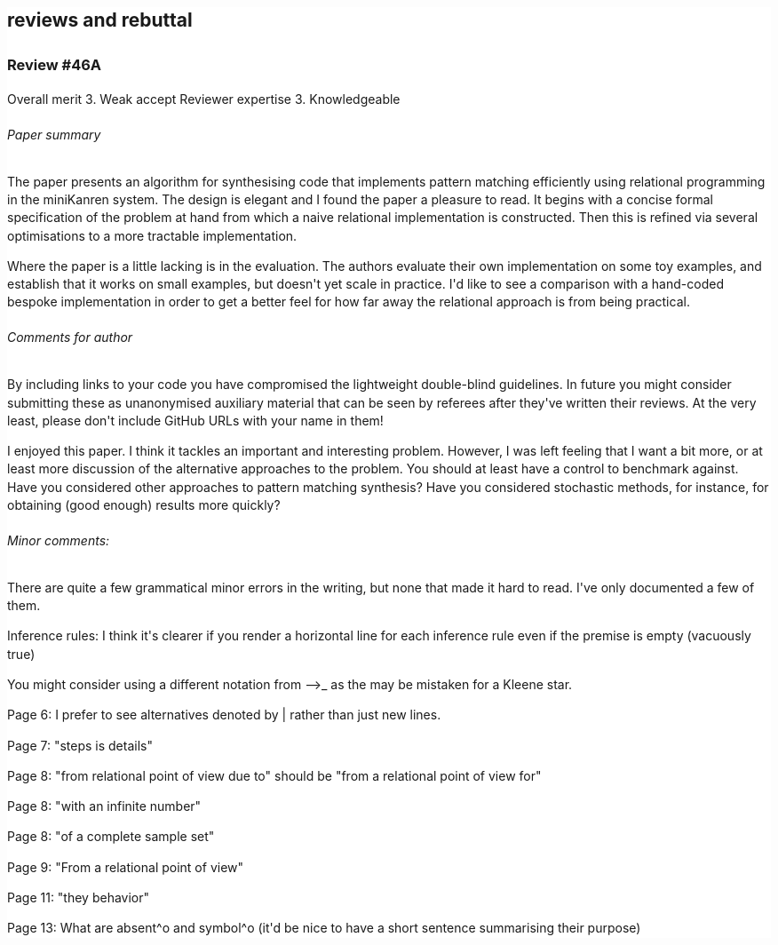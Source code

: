 ## reviews and rebuttal

### Review #46A

Overall merit 3. Weak accept
Reviewer expertise 3. Knowledgeable

###### Paper summary

The paper presents an algorithm for synthesising code that implements pattern matching efficiently using relational programming in the miniKanren system. The design is elegant and I found the paper a pleasure to read. It begins with a concise formal specification of the problem at hand from which a naive relational implementation is constructed. Then this is refined via several optimisations to a more tractable implementation.

Where the paper is a little lacking is in the evaluation. The authors evaluate their own implementation on some toy examples, and establish that it works on small examples, but doesn't yet scale in practice. I'd like to see a comparison with a hand-coded bespoke implementation in order to get a better feel for how far away the relational approach is from being practical.

###### Comments for author

By including links to your code you have compromised the lightweight double-blind guidelines. In future you might consider submitting these as unanonymised auxiliary material that can be seen by referees after they've written their reviews. At the very least, please don't include GitHub URLs with your name in them!

I enjoyed this paper. I think it tackles an important and interesting problem. However, I was left feeling that I want a bit more, or at least more discussion of the alternative approaches to the problem. You should at least have a control to benchmark against. Have you considered other approaches to pattern matching synthesis? Have you considered stochastic methods, for instance, for obtaining (good enough) results more quickly?

###### Minor comments:

There are quite a few grammatical minor errors in the writing, but none that made it hard to read. I've only documented a few of them.

Inference rules: I think it's clearer if you render a horizontal line for each inference rule even if the premise is empty (vacuously true)

You might consider using a different notation from -->\_ as the may be mistaken for a Kleene star.

Page 6: I prefer to see alternatives denoted by | rather than just new lines.

Page 7: "steps is details"

Page 8: "from relational point of view due to" should be "from a relational point of view for"

Page 8: "with an infinite number"

Page 8: "of a complete sample set"

Page 9: "From a relational point of view"

Page 11: "they behavior"

Page 13: What are absent^o and symbol^o (it'd be nice to have a short sentence summarising their purpose)
